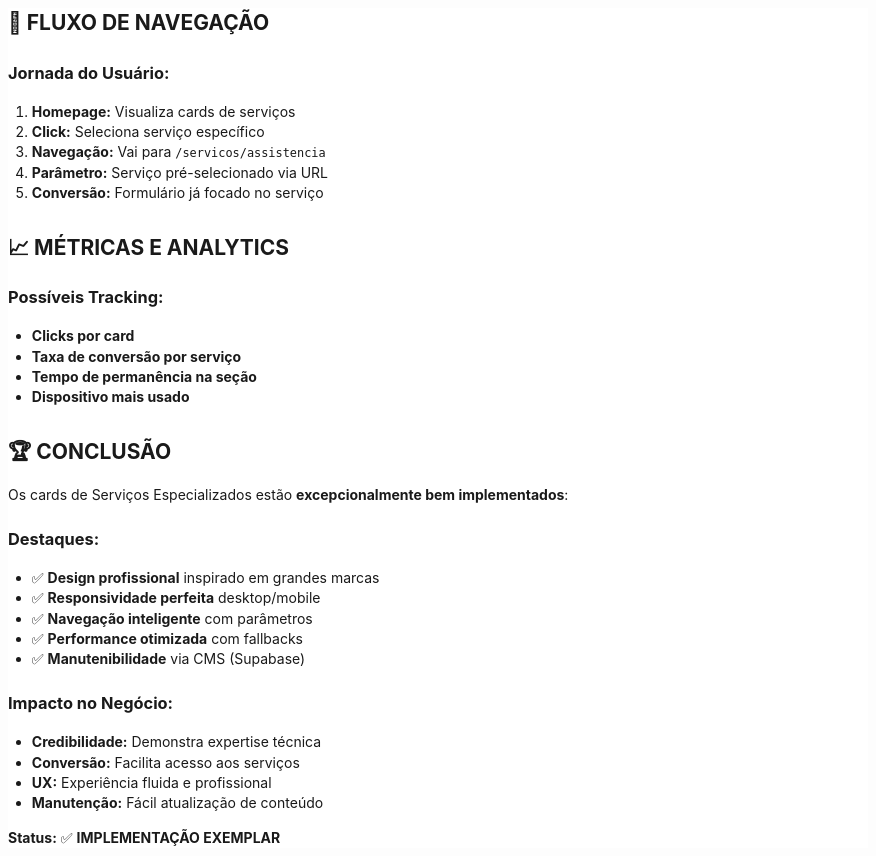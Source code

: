 ## 🔄 **FLUXO DE NAVEGAÇÃO**

### **Jornada do Usuário:**
1. **Homepage:** Visualiza cards de serviços
2. **Click:** Seleciona serviço específico
3. **Navegação:** Vai para `/servicos/assistencia`
4. **Parâmetro:** Serviço pré-selecionado via URL
5. **Conversão:** Formulário já focado no serviço

## 📈 **MÉTRICAS E ANALYTICS**

### **Possíveis Tracking:**
- **Clicks por card**
- **Taxa de conversão por serviço**
- **Tempo de permanência na seção**
- **Dispositivo mais usado**

## 🏆 **CONCLUSÃO**

Os cards de Serviços Especializados estão **excepcionalmente bem implementados**:

### **Destaques:**
- ✅ **Design profissional** inspirado em grandes marcas
- ✅ **Responsividade perfeita** desktop/mobile
- ✅ **Navegação inteligente** com parâmetros
- ✅ **Performance otimizada** com fallbacks
- ✅ **Manutenibilidade** via CMS (Supabase)

### **Impacto no Negócio:**
- **Credibilidade:** Demonstra expertise técnica
- **Conversão:** Facilita acesso aos serviços
- **UX:** Experiência fluida e profissional
- **Manutenção:** Fácil atualização de conteúdo

**Status:** ✅ **IMPLEMENTAÇÃO EXEMPLAR**

